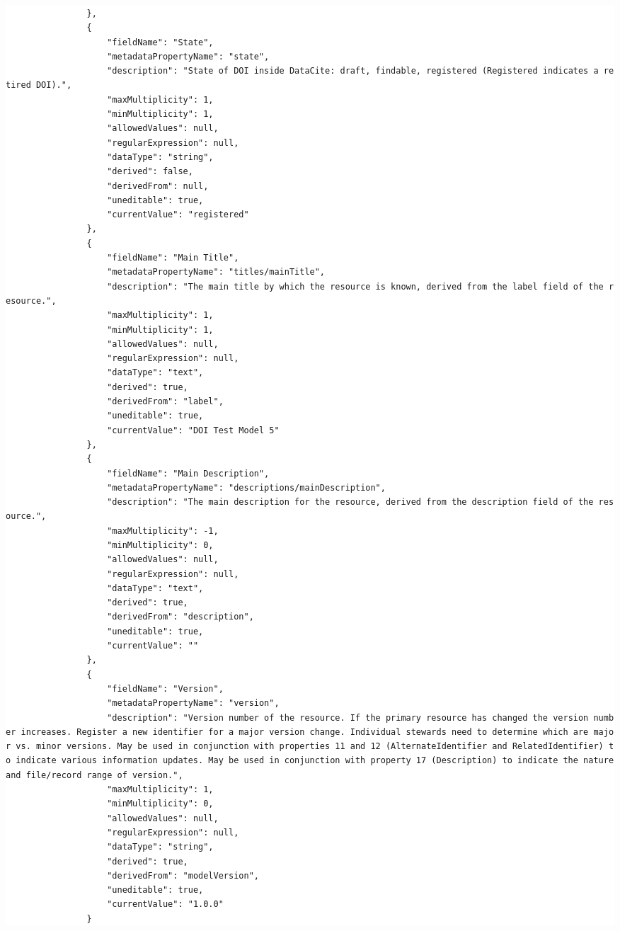                     },
                    {
                        "fieldName": "State",
                        "metadataPropertyName": "state",
                        "description": "State of DOI inside DataCite: draft, findable, registered (Registered indicates a retired DOI).",
                        "maxMultiplicity": 1,
                        "minMultiplicity": 1,
                        "allowedValues": null,
                        "regularExpression": null,
                        "dataType": "string",
                        "derived": false,
                        "derivedFrom": null,
                        "uneditable": true,
                        "currentValue": "registered"
                    },
                    {
                        "fieldName": "Main Title",
                        "metadataPropertyName": "titles/mainTitle",
                        "description": "The main title by which the resource is known, derived from the label field of the resource.",
                        "maxMultiplicity": 1,
                        "minMultiplicity": 1,
                        "allowedValues": null,
                        "regularExpression": null,
                        "dataType": "text",
                        "derived": true,
                        "derivedFrom": "label",
                        "uneditable": true,
                        "currentValue": "DOI Test Model 5"
                    },
                    {
                        "fieldName": "Main Description",
                        "metadataPropertyName": "descriptions/mainDescription",
                        "description": "The main description for the resource, derived from the description field of the resource.",
                        "maxMultiplicity": -1,
                        "minMultiplicity": 0,
                        "allowedValues": null,
                        "regularExpression": null,
                        "dataType": "text",
                        "derived": true,
                        "derivedFrom": "description",
                        "uneditable": true,
                        "currentValue": ""
                    },
                    {
                        "fieldName": "Version",
                        "metadataPropertyName": "version",
                        "description": "Version number of the resource. If the primary resource has changed the version number increases. Register a new identifier for a major version change. Individual stewards need to determine which are major vs. minor versions. May be used in conjunction with properties 11 and 12 (AlternateIdentifier and RelatedIdentifier) to indicate various information updates. May be used in conjunction with property 17 (Description) to indicate the nature and file/record range of version.",
                        "maxMultiplicity": 1,
                        "minMultiplicity": 0,
                        "allowedValues": null,
                        "regularExpression": null,
                        "dataType": "string",
                        "derived": true,
                        "derivedFrom": "modelVersion",
                        "uneditable": true,
                        "currentValue": "1.0.0"
                    }